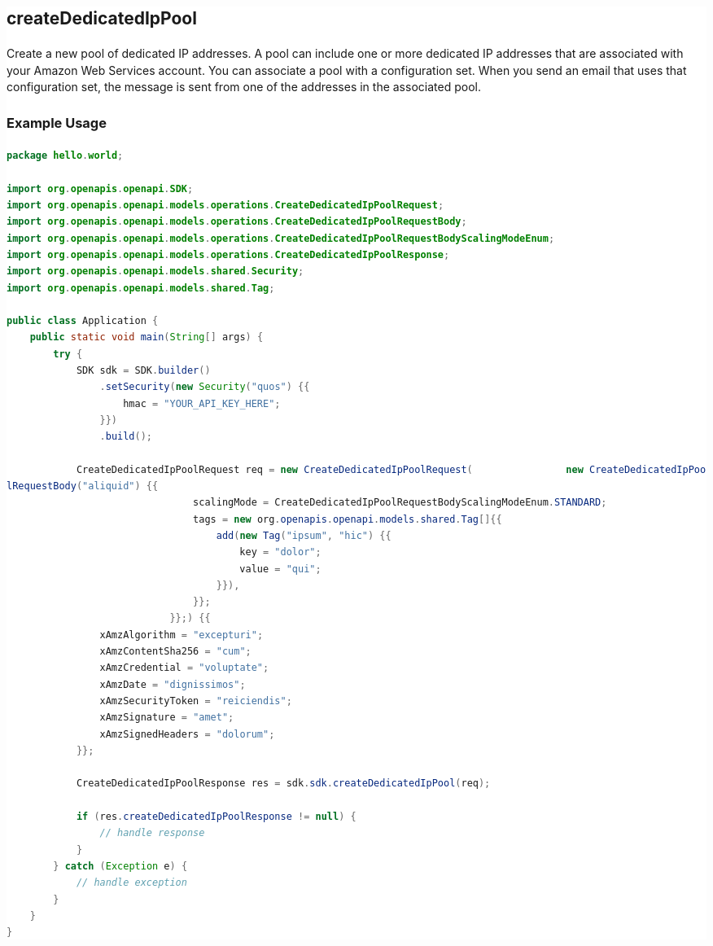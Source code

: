 ## createDedicatedIpPool

Create a new pool of dedicated IP addresses. A pool can include one or more dedicated IP addresses that are associated with your Amazon Web Services account. You can associate a pool with a configuration set. When you send an email that uses that configuration set, the message is sent from one of the addresses in the associated pool.

### Example Usage

```java
package hello.world;

import org.openapis.openapi.SDK;
import org.openapis.openapi.models.operations.CreateDedicatedIpPoolRequest;
import org.openapis.openapi.models.operations.CreateDedicatedIpPoolRequestBody;
import org.openapis.openapi.models.operations.CreateDedicatedIpPoolRequestBodyScalingModeEnum;
import org.openapis.openapi.models.operations.CreateDedicatedIpPoolResponse;
import org.openapis.openapi.models.shared.Security;
import org.openapis.openapi.models.shared.Tag;

public class Application {
    public static void main(String[] args) {
        try {
            SDK sdk = SDK.builder()
                .setSecurity(new Security("quos") {{
                    hmac = "YOUR_API_KEY_HERE";
                }})
                .build();

            CreateDedicatedIpPoolRequest req = new CreateDedicatedIpPoolRequest(                new CreateDedicatedIpPoolRequestBody("aliquid") {{
                                scalingMode = CreateDedicatedIpPoolRequestBodyScalingModeEnum.STANDARD;
                                tags = new org.openapis.openapi.models.shared.Tag[]{{
                                    add(new Tag("ipsum", "hic") {{
                                        key = "dolor";
                                        value = "qui";
                                    }}),
                                }};
                            }};) {{
                xAmzAlgorithm = "excepturi";
                xAmzContentSha256 = "cum";
                xAmzCredential = "voluptate";
                xAmzDate = "dignissimos";
                xAmzSecurityToken = "reiciendis";
                xAmzSignature = "amet";
                xAmzSignedHeaders = "dolorum";
            }};            

            CreateDedicatedIpPoolResponse res = sdk.sdk.createDedicatedIpPool(req);

            if (res.createDedicatedIpPoolResponse != null) {
                // handle response
            }
        } catch (Exception e) {
            // handle exception
        }
    }
}
```
